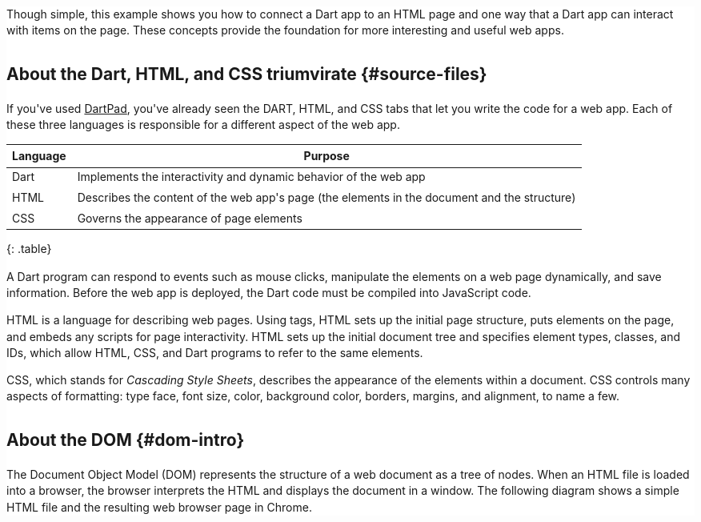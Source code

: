 Though simple,
this example shows you how to connect a Dart
app to an HTML page and
one way that a Dart app can interact with items on the page.
These concepts provide the foundation
for more interesting and useful web apps.

## About the Dart, HTML, and CSS triumvirate {#source-files}

If you've used
<a href="{{site.custom.dartpad.direct-link}}" target="_blank" rel="noopener">DartPad</a>,
you've already seen the DART, HTML, and CSS tabs
that let you write the code for a web app.
Each of these three languages
is responsible for a different aspect of the web app.

| Language | Purpose |
|---|---|
| Dart | Implements the interactivity and dynamic behavior of the web app |
| HTML | Describes the content of the web app's page (the elements in the document and the structure) |
| CSS | Governs the appearance of page elements |
{: .table}

A Dart program can
respond to events such as mouse clicks,
manipulate the elements on a web page dynamically,
and save information.
Before the web app is deployed,
the Dart code must be compiled into JavaScript code.

HTML is a language for describing web pages.
Using tags, HTML sets up the initial page structure,
puts elements on the page,
and embeds any scripts for page interactivity.
HTML sets up the initial document tree
and specifies element types, classes, and IDs,
which allow HTML, CSS, and Dart programs to refer to the same elements.

CSS, which stands for _Cascading Style Sheets_, describes the appearance
of the elements within a document.
CSS controls many aspects of formatting:
type face, font size, color, background color,
borders, margins, and alignment, to name a few.


## About the DOM {#dom-intro}

The Document Object Model (DOM)
represents the structure of a web document as a tree of nodes.
When an HTML file is loaded into a browser,
the browser interprets the HTML
and displays the document in a window.
The following diagram shows a simple HTML file and
the resulting web browser page in Chrome.
